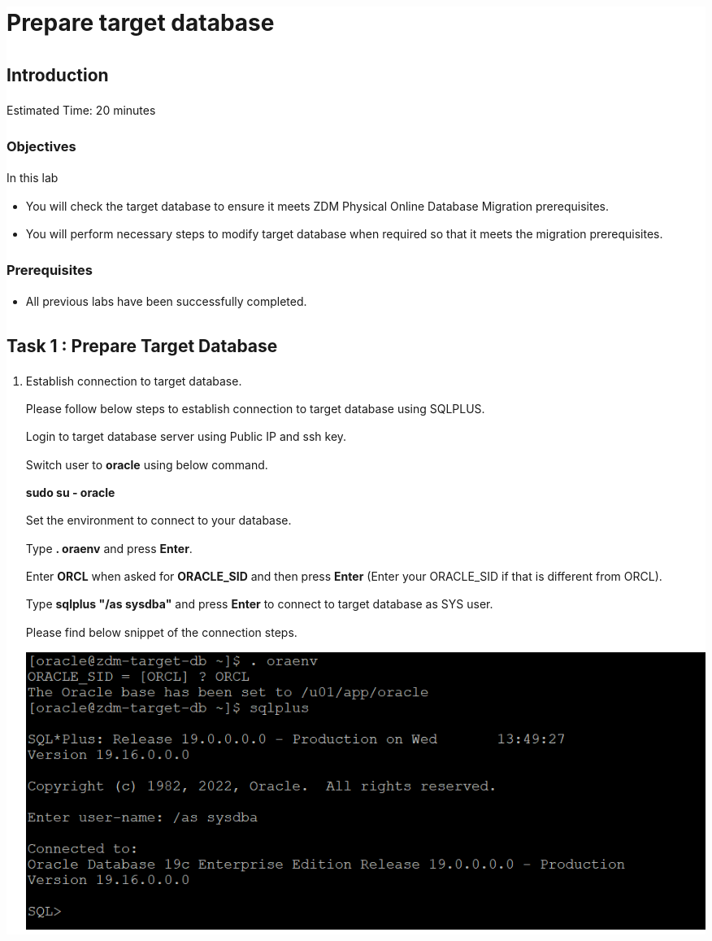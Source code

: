 # Prepare target database

## Introduction

Estimated Time: 20 minutes

### Objectives

In this lab

* You will check the target database to ensure it meets ZDM Physical Online Database Migration prerequisites.

* You will perform necessary steps to modify target database when required so that it meets the migration prerequisites.


### Prerequisites

* All previous labs have been successfully completed.

## Task 1 : Prepare Target Database

1. Establish connection to target database.
   
   Please follow below steps to establish connection to target database using SQLPLUS.

   Login to target database server using Public IP and ssh key.

   Switch user to **oracle** using below command.

   **sudo su - oracle**

   Set the environment to connect to your database.

   Type **. oraenv** and press **Enter**.

   Enter **ORCL** when asked for **ORACLE\_SID** and then press **Enter** (Enter your ORACLE\_SID if that is different from ORCL).

   Type **sqlplus "/as sysdba"** and press **Enter** to connect to target database as SYS user.

   Please find below snippet of the connection steps.

   ![Image showing how to set the database environment](./images/target-cdb-connection.png)
